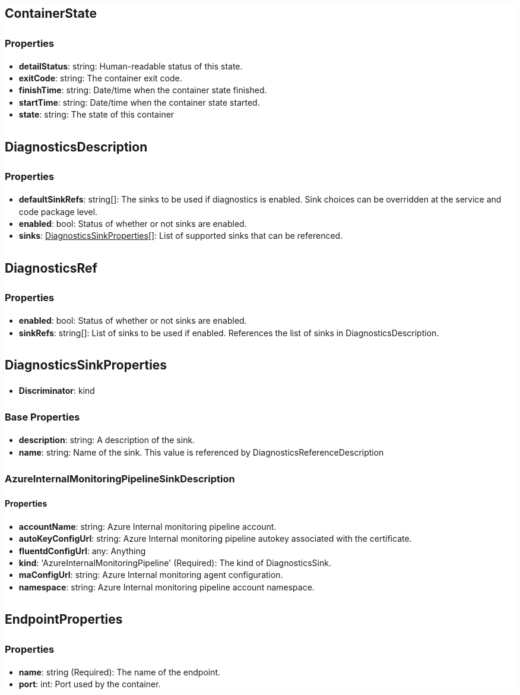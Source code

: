 ## ContainerState
### Properties
* **detailStatus**: string: Human-readable status of this state.
* **exitCode**: string: The container exit code.
* **finishTime**: string: Date/time when the container state finished.
* **startTime**: string: Date/time when the container state started.
* **state**: string: The state of this container

## DiagnosticsDescription
### Properties
* **defaultSinkRefs**: string[]: The sinks to be used if diagnostics is enabled. Sink choices can be overridden at the service and code package level.
* **enabled**: bool: Status of whether or not sinks are enabled.
* **sinks**: [DiagnosticsSinkProperties](#diagnosticssinkproperties)[]: List of supported sinks that can be referenced.

## DiagnosticsRef
### Properties
* **enabled**: bool: Status of whether or not sinks are enabled.
* **sinkRefs**: string[]: List of sinks to be used if enabled. References the list of sinks in DiagnosticsDescription.

## DiagnosticsSinkProperties
* **Discriminator**: kind

### Base Properties
* **description**: string: A description of the sink.
* **name**: string: Name of the sink. This value is referenced by DiagnosticsReferenceDescription
### AzureInternalMonitoringPipelineSinkDescription
#### Properties
* **accountName**: string: Azure Internal monitoring pipeline account.
* **autoKeyConfigUrl**: string: Azure Internal monitoring pipeline autokey associated with the certificate.
* **fluentdConfigUrl**: any: Anything
* **kind**: 'AzureInternalMonitoringPipeline' (Required): The kind of DiagnosticsSink.
* **maConfigUrl**: string: Azure Internal monitoring agent configuration.
* **namespace**: string: Azure Internal monitoring pipeline account namespace.


## EndpointProperties
### Properties
* **name**: string (Required): The name of the endpoint.
* **port**: int: Port used by the container.
